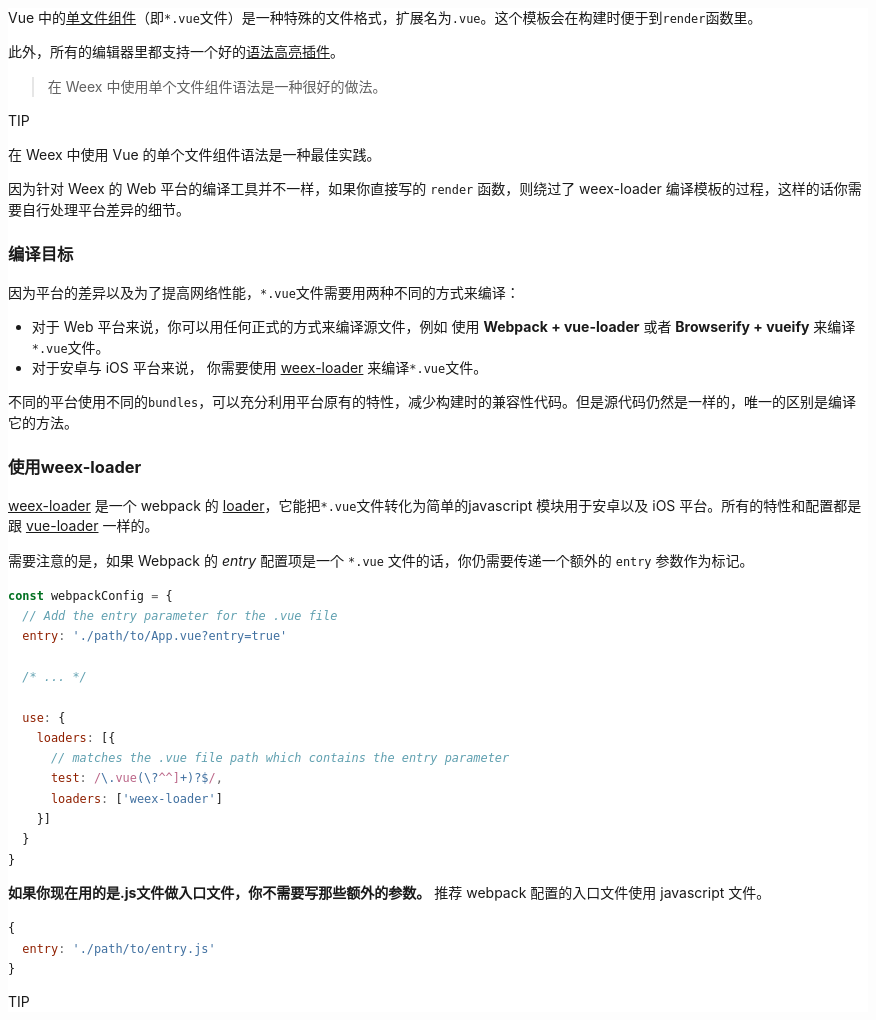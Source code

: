 Vue 中的[单文件组件](https://cn.vuejs.org/v2/guide/single-file-components.html)（即`*.vue`文件）是一种特殊的文件格式，扩展名为`.vue`。这个模板会在构建时便于到`render`函数里。

此外，所有的编辑器里都支持一个好的[语法高亮插件](https://github.com/vuejs/awesome-vue#source-code-editing)。

> 在 Weex 中使用单个文件组件语法是一种很好的做法。

TIP

在 Weex 中使用 Vue 的单个文件组件语法是一种最佳实践。

因为针对 Weex 的 Web 平台的编译工具并不一样，如果你直接写的 `render` 函数，则绕过了 weex-loader 编译模板的过程，这样的话你需要自行处理平台差异的细节。

### 编译目标

因为平台的差异以及为了提高网络性能，`*.vue`文件需要用两种不同的方式来编译：

- 对于 Web 平台来说，你可以用任何正式的方式来编译源文件，例如 使用 **Webpack + vue-loader** 或者 **Browserify + vueify** 来编译`*.vue`文件。
- 对于安卓与 iOS 平台来说， 你需要使用 [weex-loader](https://github.com/weexteam/weex-loader) 来编译`*.vue`文件。

不同的平台使用不同的`bundles`，可以充分利用平台原有的特性，减少构建时的兼容性代码。但是源代码仍然是一样的，唯一的区别是编译它的方法。

### 使用weex-loader

[weex-loader](https://github.com/weexteam/weex-loader) 是一个 webpack 的 [loader](https://webpack.js.org/concepts/loaders/#using-loaders)，它能把`*.vue`文件转化为简单的javascript 模块用于安卓以及 iOS 平台。所有的特性和配置都是跟 [vue-loader](https://vue-loader-v14.vuejs.org/zh-cn/) 一样的。

需要注意的是，如果 Webpack 的 *entry* 配置项是一个 `*.vue` 文件的话，你仍需要传递一个额外的 `entry` 参数作为标记。

```js
const webpackConfig = {
  // Add the entry parameter for the .vue file
  entry: './path/to/App.vue?entry=true'

  /* ... */

  use: {
    loaders: [{
      // matches the .vue file path which contains the entry parameter
      test: /\.vue(\?^^]+)?$/,
      loaders: ['weex-loader']
    }]
  }
}
```

**如果你现在用的是.js文件做入口文件，你不需要写那些额外的参数。** 推荐 webpack 配置的入口文件使用 javascript 文件。

```js
{
  entry: './path/to/entry.js'
}
```

TIP
